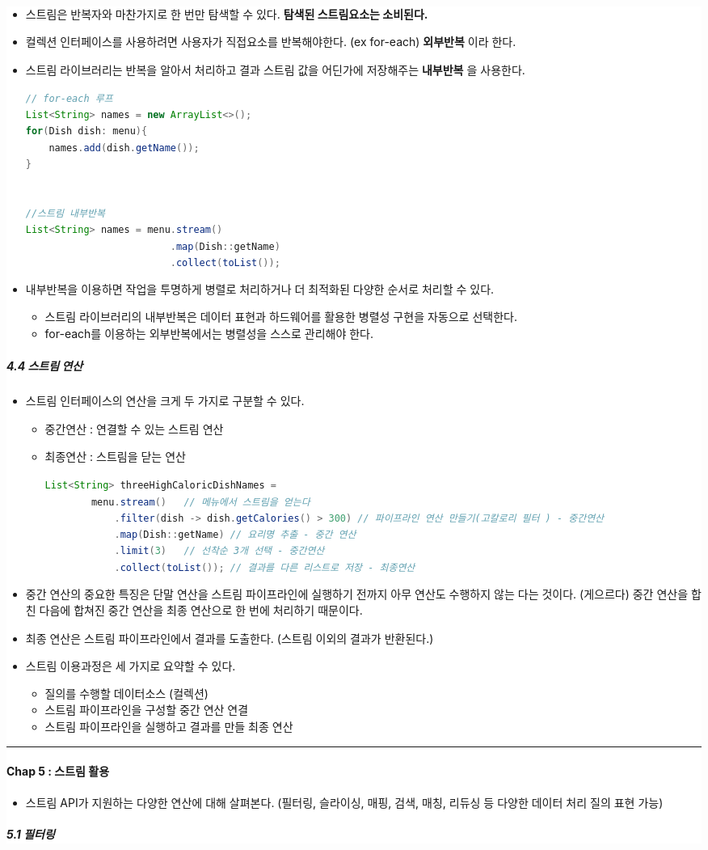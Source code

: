-	스트림은 반복자와 마찬가지로 한 번만 탐색할 수 있다. **탐색된 스트림요소는 소비된다.**

-	컬렉션 인터페이스를 사용하려면 사용자가 직접요소를 반복해야한다. (ex for-each) **외부반복** 이라 한다.

-	스트림 라이브러리는 반복을 알아서 처리하고 결과 스트림 값을 어딘가에 저장해주는 **내부반복** 을 사용한다.

	```java
	// for-each 루프
	List<String> names = new ArrayList<>();
	for(Dish dish: menu){
	    names.add(dish.getName());
	}


	//스트림 내부반복
	List<String> names = menu.stream()
	                         .map(Dish::getName)
	                         .collect(toList());
	```

-	내부반복을 이용하면 작업을 투명하게 병렬로 처리하거나 더 최적화된 다양한 순서로 처리할 수 있다.

	-	스트림 라이브러리의 내부반복은 데이터 표현과 하드웨어를 활용한 병렬성 구현을 자동으로 선택한다.
	-	for-each를 이용하는 외부반복에서는 병렬성을 스스로 관리해야 한다.

##### 4.4 스트림 연산

-	스트림 인터페이스의 연산을 크게 두 가지로 구분할 수 있다.

	-	중간연산 : 연결할 수 있는 스트림 연산
	-	최종연산 : 스트림을 닫는 연산

		```java
		List<String> threeHighCaloricDishNames =
		        menu.stream()   // 메뉴에서 스트림을 얻는다
		            .filter(dish -> dish.getCalories() > 300) // 파이프라인 연산 만들기(고칼로리 필터 ) - 중간연산
		            .map(Dish::getName) // 요리명 추출 - 중간 연산
		            .limit(3)   // 선착순 3개 선택 - 중간연산
		            .collect(toList()); // 결과를 다른 리스트로 저장 - 최종연산
		```

-	중간 연산의 중요한 특징은 단말 연산을 스트림 파이프라인에 실행하기 전까지 아무 연산도 수행하지 않는 다는 것이다. (게으르다) 중간 연산을 합친 다음에 합쳐진 중간 연산을 최종 연산으로 한 번에 처리하기 때문이다.

-	최종 연산은 스트림 파이프라인에서 결과를 도출한다. (스트림 이외의 결과가 반환된다.)

-	스트림 이용과정은 세 가지로 요약할 수 있다.

	-	질의를 수행할 데이터소스 (컬렉션)
	-	스트림 파이프라인을 구성할 중간 연산 연결
	-	스트림 파이프라인을 실행하고 결과를 만들 최종 연산

---

#### Chap 5 : 스트림 활용

-	스트림 API가 지원하는 다양한 연산에 대해 살펴본다. (필터링, 슬라이싱, 매핑, 검색, 매칭, 리듀싱 등 다양한 데이터 처리 질의 표현 가능)

##### 5.1 필터링
